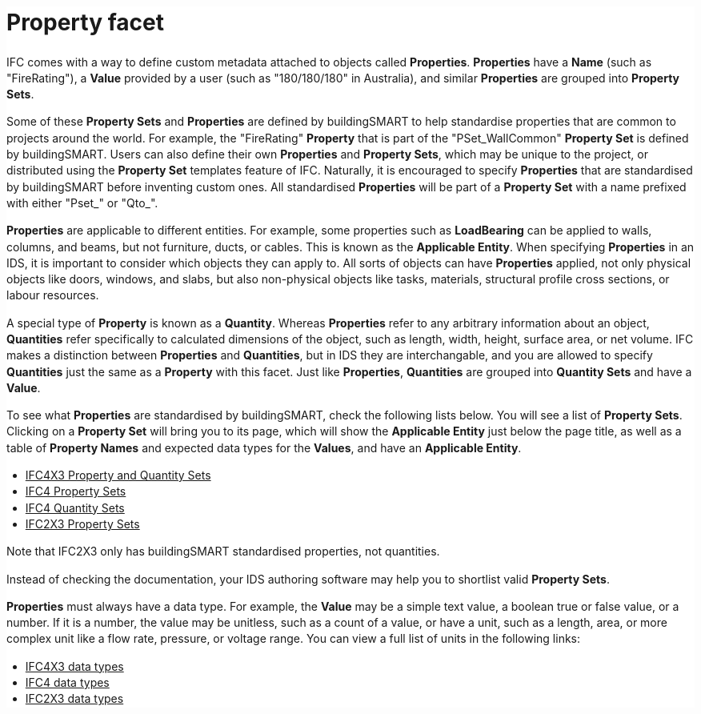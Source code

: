 # Property facet

IFC comes with a way to define custom metadata attached to objects called **Properties**. **Properties** have a **Name** (such as "FireRating"), a **Value** provided by a user (such as "180/180/180" in Australia), and similar **Properties** are grouped into **Property Sets**.

Some of these **Property Sets** and **Properties** are defined by buildingSMART to help standardise properties that are common to projects around the world. For example, the "FireRating" **Property** that is part of the "PSet\_WallCommon" **Property Set** is defined by buildingSMART. Users can also define their own **Properties** and **Property Sets**, which may be unique to the project, or distributed using the **Property Set** templates feature of IFC. Naturally, it is encouraged to specify **Properties** that are standardised by buildingSMART before inventing custom ones. All standardised **Properties** will be part of a **Property Set** with a name prefixed with either "Pset_" or "Qto_".

**Properties** are applicable to different entities. For example, some properties such as **LoadBearing** can be applied to walls, columns, and beams, but not furniture, ducts, or cables. This is known as the **Applicable Entity**. When specifying **Properties** in an IDS, it is important to consider which objects they can apply to. All sorts of objects can have **Properties** applied, not only physical objects like doors, windows, and slabs, but also non-physical objects like tasks, materials, structural profile cross sections, or labour resources.

A special type of **Property** is known as a **Quantity**. Whereas **Properties** refer to any arbitrary information about an object, **Quantities** refer specifically to calculated dimensions of the object, such as length, width, height, surface area, or net volume. IFC makes a distinction between **Properties** and **Quantities**, but in IDS they are interchangable, and you are allowed to specify **Quantities** just the same as a **Property** with this facet. Just like **Properties**, **Quantities** are grouped into **Quantity Sets** and have a **Value**.

To see what **Properties** are standardised by buildingSMART, check the following lists below. You will see a list of **Property Sets**. Clicking on a **Property Set** will bring you to its page, which will show the **Applicable Entity** just below the page title, as well as a table of **Property Names** and expected data types for the **Values**, and have an **Applicable Entity**.

 - [IFC4X3 Property and Quantity Sets](http://ifc43-docs.standards.buildingsmart.org/IFC/RELEASE/IFC4x3/HTML/annex-b3.html)
 - [IFC4 Property Sets](https://standards.buildingsmart.org/IFC/RELEASE/IFC4/ADD2_TC1/HTML/link/alphabeticalorder-property-sets.htm)
 - [IFC4 Quantity Sets](https://standards.buildingsmart.org/IFC/RELEASE/IFC4/ADD2_TC1/HTML/link/alphabeticalorder-quantity-sets.htm)
 - [IFC2X3 Property Sets](https://standards.buildingsmart.org/IFC/RELEASE/IFC2x3/TC1/HTML/psd/psd_index.htm)

Note that IFC2X3 only has buildingSMART standardised properties, not quantities.

Instead of checking the documentation, your IDS authoring software may help you to shortlist valid **Property Sets**.

**Properties** must always have a data type. For example, the **Value** may be a simple text value, a boolean true or false value, or a number. If it is a number, the value may be unitless, such as a count of a value, or have a unit, such as a length, area, or more complex unit like a flow rate, pressure, or voltage range. You can view a full list of units in the following links:

 - [IFC4X3 data types](http://ifc43-docs.standards.buildingsmart.org/IFC/RELEASE/IFC4x3/HTML/annex-b2.html)
 - [IFC4 data types](https://standards.buildingsmart.org/IFC/RELEASE/IFC4/ADD2_TC1/HTML/link/alphabeticalorder-defined-types.htm)
 - [IFC2X3 data types](https://standards.buildingsmart.org/IFC/RELEASE/IFC2x3/TC1/HTML/alphabeticalorder_definedtype.htm)
